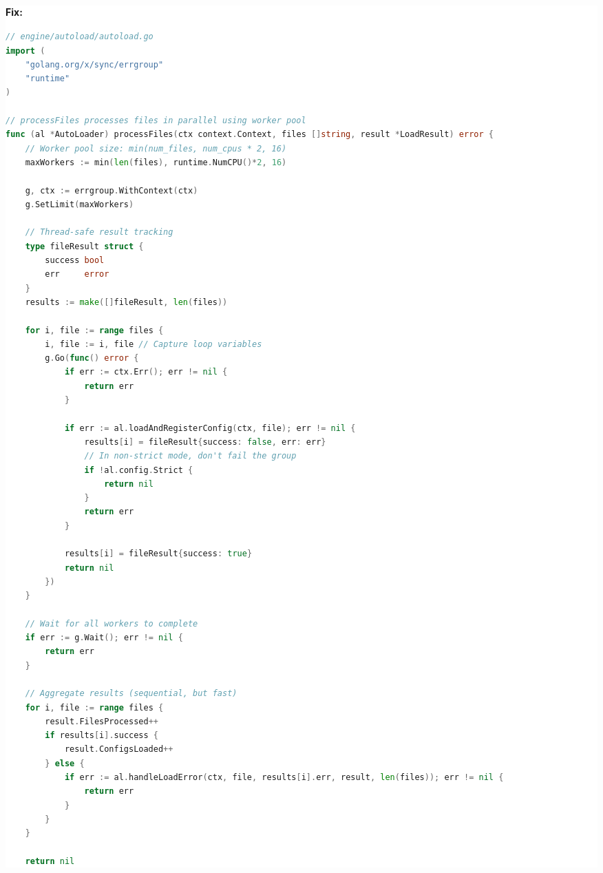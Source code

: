 **Fix:**

```go
// engine/autoload/autoload.go
import (
    "golang.org/x/sync/errgroup"
    "runtime"
)

// processFiles processes files in parallel using worker pool
func (al *AutoLoader) processFiles(ctx context.Context, files []string, result *LoadResult) error {
    // Worker pool size: min(num_files, num_cpus * 2, 16)
    maxWorkers := min(len(files), runtime.NumCPU()*2, 16)

    g, ctx := errgroup.WithContext(ctx)
    g.SetLimit(maxWorkers)

    // Thread-safe result tracking
    type fileResult struct {
        success bool
        err     error
    }
    results := make([]fileResult, len(files))

    for i, file := range files {
        i, file := i, file // Capture loop variables
        g.Go(func() error {
            if err := ctx.Err(); err != nil {
                return err
            }

            if err := al.loadAndRegisterConfig(ctx, file); err != nil {
                results[i] = fileResult{success: false, err: err}
                // In non-strict mode, don't fail the group
                if !al.config.Strict {
                    return nil
                }
                return err
            }

            results[i] = fileResult{success: true}
            return nil
        })
    }

    // Wait for all workers to complete
    if err := g.Wait(); err != nil {
        return err
    }

    // Aggregate results (sequential, but fast)
    for i, file := range files {
        result.FilesProcessed++
        if results[i].success {
            result.ConfigsLoaded++
        } else {
            if err := al.handleLoadError(ctx, file, results[i].err, result, len(files)); err != nil {
                return err
            }
        }
    }

    return nil
```